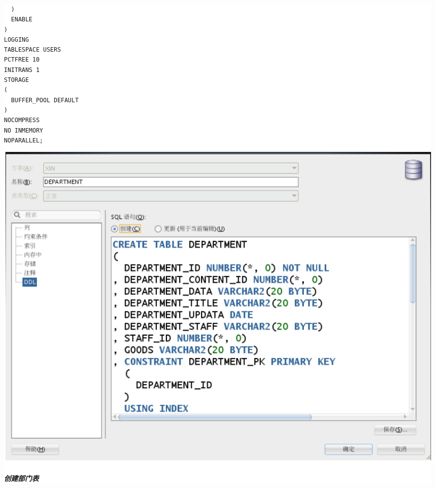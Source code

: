 ```
  )
  ENABLE 
) 
LOGGING 
TABLESPACE USERS 
PCTFREE 10 
INITRANS 1 
STORAGE 
( 
  BUFFER_POOL DEFAULT 
) 
NOCOMPRESS 
NO INMEMORY 
NOPARALLEL;
```
![image](image/5-3.png)

##### 创建部门表

